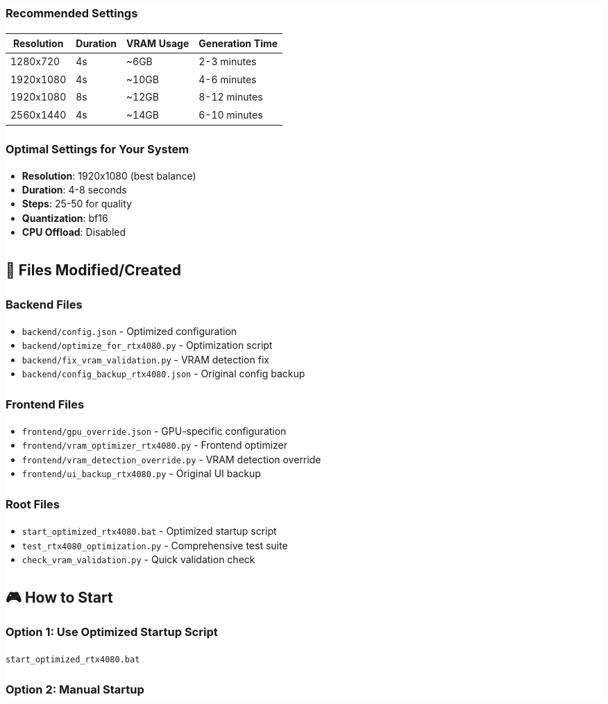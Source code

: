 ### Recommended Settings

| Resolution | Duration | VRAM Usage | Generation Time |
| ---------- | -------- | ---------- | --------------- |
| 1280x720   | 4s       | ~6GB       | 2-3 minutes     |
| 1920x1080  | 4s       | ~10GB      | 4-6 minutes     |
| 1920x1080  | 8s       | ~12GB      | 8-12 minutes    |
| 2560x1440  | 4s       | ~14GB      | 6-10 minutes    |

### Optimal Settings for Your System

- **Resolution**: 1920x1080 (best balance)
- **Duration**: 4-8 seconds
- **Steps**: 25-50 for quality
- **Quantization**: bf16
- **CPU Offload**: Disabled

## 🔧 Files Modified/Created

### Backend Files

- `backend/config.json` - Optimized configuration
- `backend/optimize_for_rtx4080.py` - Optimization script
- `backend/fix_vram_validation.py` - VRAM detection fix
- `backend/config_backup_rtx4080.json` - Original config backup

### Frontend Files

- `frontend/gpu_override.json` - GPU-specific configuration
- `frontend/vram_optimizer_rtx4080.py` - Frontend optimizer
- `frontend/vram_detection_override.py` - VRAM detection override
- `frontend/ui_backup_rtx4080.py` - Original UI backup

### Root Files

- `start_optimized_rtx4080.bat` - Optimized startup script
- `test_rtx4080_optimization.py` - Comprehensive test suite
- `check_vram_validation.py` - Quick validation check

## 🎮 How to Start

### Option 1: Use Optimized Startup Script

```batch
start_optimized_rtx4080.bat
```

### Option 2: Manual Startup
